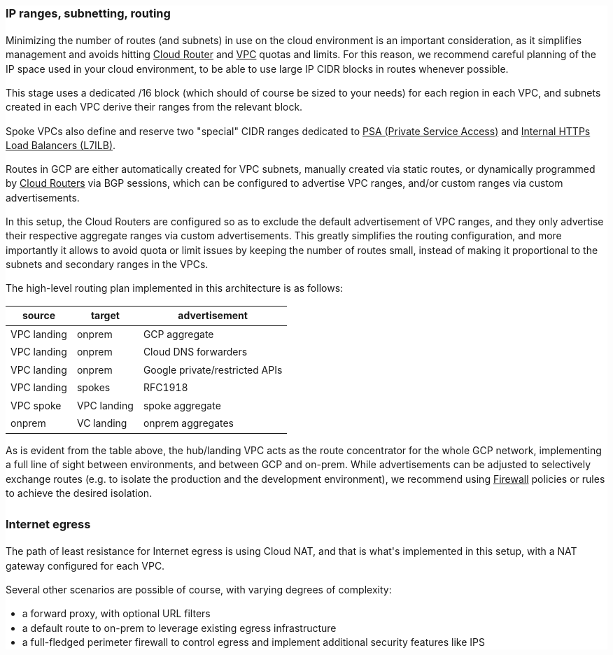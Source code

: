 ### IP ranges, subnetting, routing

Minimizing the number of routes (and subnets) in use on the cloud environment is an important consideration, as it simplifies management and avoids hitting [Cloud Router](https://cloud.google.com/network-connectivity/docs/router/quotas) and [VPC](https://cloud.google.com/vpc/docs/quota) quotas and limits. For this reason, we recommend careful planning of the IP space used in your cloud environment, to be able to use large IP CIDR blocks in routes whenever possible.

This stage uses a dedicated /16 block (which should of course be sized to your needs) for each region in each VPC, and subnets created in each VPC derive their ranges from the relevant block.

Spoke VPCs also define and reserve two "special" CIDR ranges dedicated to [PSA (Private Service Access)](https://cloud.google.com/vpc/docs/private-services-access) and [Internal HTTPs Load Balancers (L7ILB)](https://cloud.google.com/load-balancing/docs/l7-internal).

Routes in GCP are either automatically created for VPC subnets, manually created via static routes, or dynamically programmed by [Cloud Routers](https://cloud.google.com/network-connectivity/docs/router#docs) via BGP sessions, which can be configured to advertise VPC ranges, and/or custom ranges via custom advertisements.

In this setup, the Cloud Routers are configured so as to exclude the default advertisement of VPC ranges, and they only advertise their respective aggregate ranges via custom advertisements. This greatly simplifies the routing configuration, and more importantly it allows to avoid quota or limit issues by keeping the number of routes small, instead of making it proportional to the subnets and secondary ranges in the VPCs.

The high-level routing plan implemented in this architecture is as follows:

| source      | target      | advertisement                  |
| ----------- | ----------- | ------------------------------ |
| VPC landing | onprem      | GCP aggregate                  |
| VPC landing | onprem      | Cloud DNS forwarders           |
| VPC landing | onprem      | Google private/restricted APIs |
| VPC landing | spokes      | RFC1918                        |
| VPC spoke   | VPC landing | spoke aggregate                |
| onprem      | VC landing  | onprem aggregates              |

As is evident from the table above, the hub/landing VPC acts as the route concentrator for the whole GCP network, implementing a full line of sight between environments, and between GCP and on-prem. While advertisements can be adjusted to selectively exchange routes (e.g. to isolate the production and the development environment), we recommend using [Firewall](#firewall) policies or rules to achieve the desired isolation.

### Internet egress

The path of least resistance for Internet egress is using Cloud NAT, and that is what's implemented in this setup, with a NAT gateway configured for each VPC.

Several other scenarios are possible of course, with varying degrees of complexity:

- a forward proxy, with optional URL filters
- a default route to on-prem to leverage existing egress infrastructure
- a full-fledged perimeter firewall to control egress and implement additional security features like IPS
